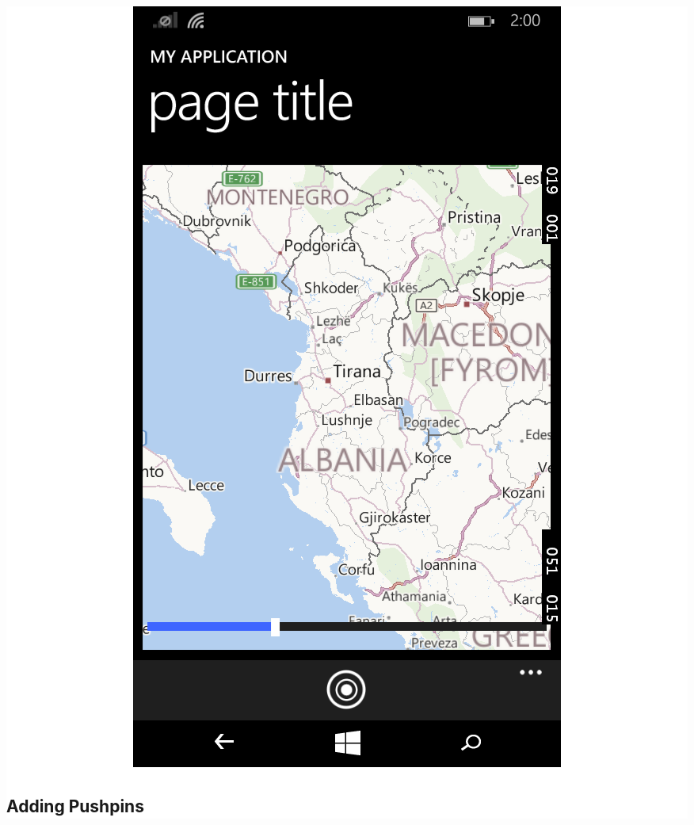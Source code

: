 <span style="display:block;text-align:center">![Map with Slider](/assets/images/2015-11-10/1445210739wp_ss_20151018_0001.png)</span>

## Adding Pushpins

